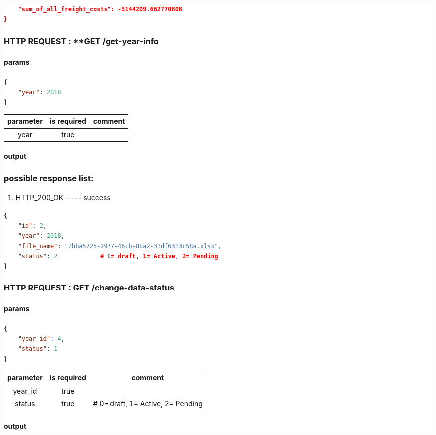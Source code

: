 ```json
    "sum_of_all_freight_costs": -5144209.662770808
}
```



### HTTP REQUEST :  **GET  /get-year-info

#### params
```json
{
    "year": 2018 
}

```

| parameter | is required | comment |
| :---------: | :---: | :-----------: | 
| year      | true  | | 

#### output

### possible response list:

1. HTTP_200_OK ----- success 

```json
{
    "id": 2,
    "year": 2018,
    "file_name": "2bba5725-2977-46cb-8ba2-31df6313c58a.xlsx",
    "status": 2            # 0= draft, 1= Active, 2= Pending
}
```


### HTTP REQUEST :  **GET  /change-data-status**

#### params
```json
{
    "year_id": 4,
    "status": 1 
}

```

| parameter | is required | comment |
| :---------: | :---: | :-----------: | 
| year_id      | true  | | 
| status      | true  | # 0= draft, 1= Active, 2= Pending | 

#### output
